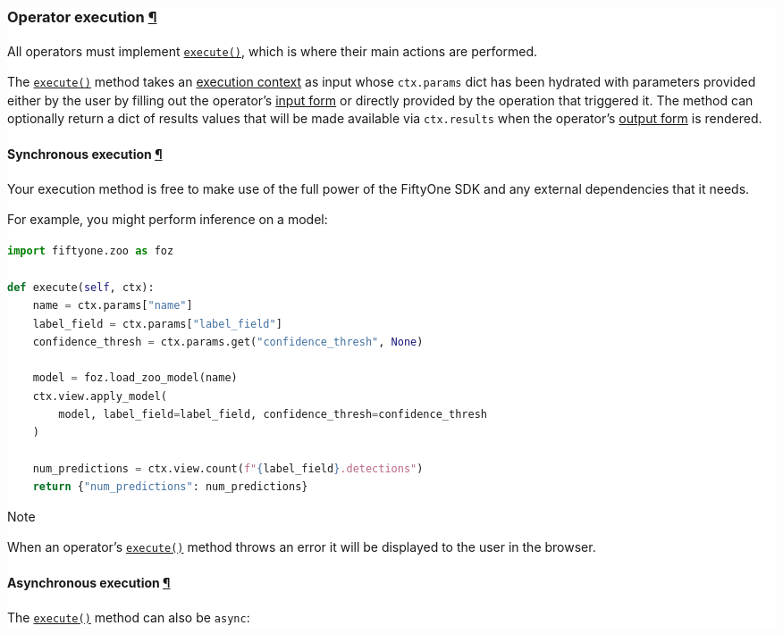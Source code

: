 ### Operator execution [¶](\#operator-execution "Permalink to this headline")

All operators must implement
[`execute()`](../api/fiftyone.operators.operator.html#fiftyone.operators.operator.Operator.execute "fiftyone.operators.operator.Operator.execute"), which is
where their main actions are performed.

The [`execute()`](../api/fiftyone.operators.operator.html#fiftyone.operators.operator.Operator.execute "fiftyone.operators.operator.Operator.execute") method
takes an [execution context](#operator-execution-context) as input whose
`ctx.params` dict has been hydrated with parameters provided either by the
user by filling out the operator’s [input form](#operator-inputs) or
directly provided by the operation that triggered it. The method can optionally
return a dict of results values that will be made available via `ctx.results`
when the operator’s [output form](#operator-outputs) is rendered.

#### Synchronous execution [¶](\#synchronous-execution "Permalink to this headline")

Your execution method is free to make use of the full power of the FiftyOne SDK
and any external dependencies that it needs.

For example, you might perform inference on a model:

```python
import fiftyone.zoo as foz

def execute(self, ctx):
    name = ctx.params["name"]
    label_field = ctx.params["label_field"]
    confidence_thresh = ctx.params.get("confidence_thresh", None)

    model = foz.load_zoo_model(name)
    ctx.view.apply_model(
        model, label_field=label_field, confidence_thresh=confidence_thresh
    )

    num_predictions = ctx.view.count(f"{label_field}.detections")
    return {"num_predictions": num_predictions}

```

Note

When an operator’s
[`execute()`](../api/fiftyone.operators.operator.html#fiftyone.operators.operator.Operator.execute "fiftyone.operators.operator.Operator.execute") method
throws an error it will be displayed to the user in the browser.

#### Asynchronous execution [¶](\#asynchronous-execution "Permalink to this headline")

The [`execute()`](../api/fiftyone.operators.operator.html#fiftyone.operators.operator.Operator.execute "fiftyone.operators.operator.Operator.execute") method
can also be `async`:
